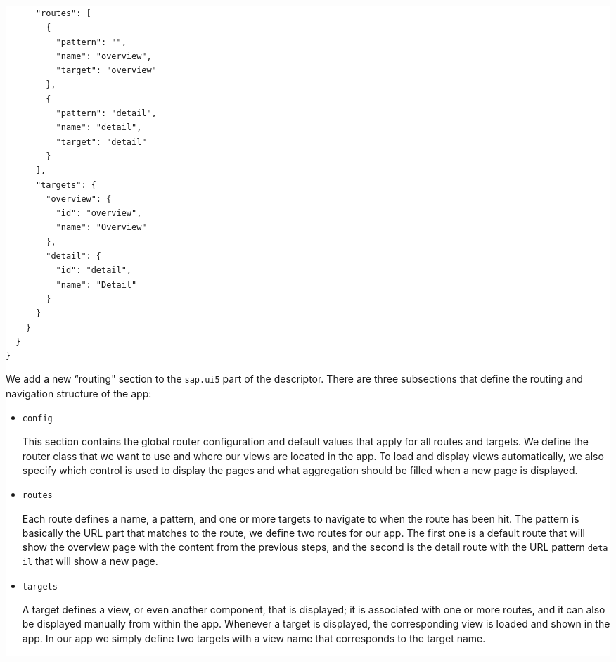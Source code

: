 ```
      "routes": [
        {
          "pattern": "",
          "name": "overview",
          "target": "overview"
        },
        {
          "pattern": "detail",
          "name": "detail",
          "target": "detail"
        }
      ],
      "targets": {
        "overview": {
          "id": "overview",
          "name": "Overview"
        },
        "detail": {
          "id": "detail",
          "name": "Detail"
        }
      }
    }
  }
}
```

We add a new “routing" section to the `sap.ui5` part of the descriptor. There are three subsections that define the routing and navigation structure of the app:

-   `config`

    This section contains the global router configuration and default values that apply for all routes and targets. We define the router class that we want to use and where our views are located in the app. To load and display views automatically, we also specify which control is used to display the pages and what aggregation should be filled when a new page is displayed.

-   `routes`

    Each route defines a name, a pattern, and one or more targets to navigate to when the route has been hit. The pattern is basically the URL part that matches to the route, we define two routes for our app. The first one is a default route that will show the overview page with the content from the previous steps, and the second is the detail route with the URL pattern `detail` that will show a new page.

-   `targets`

    A target defines a view, or even another component, that is displayed; it is associated with one or more routes, and it can also be displayed manually from within the app. Whenever a target is displayed, the corresponding view is loaded and shown in the app. In our app we simply define two targets with a view name that corresponds to the target name.


***
